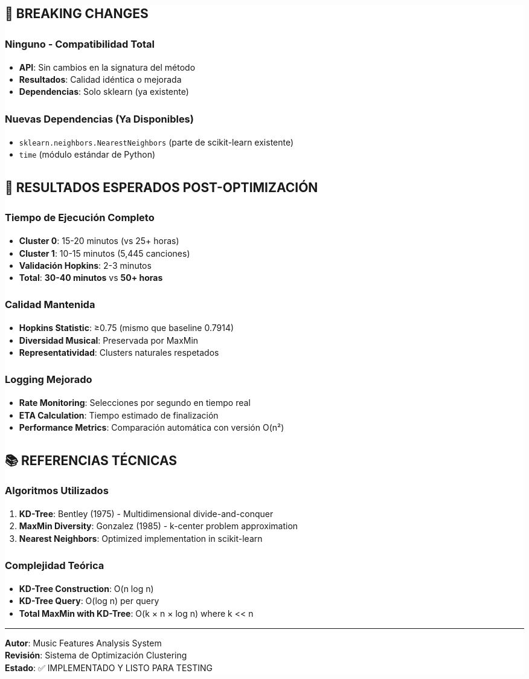 ## 🚨 BREAKING CHANGES

### Ninguno - Compatibilidad Total
- **API**: Sin cambios en la signatura del método
- **Resultados**: Calidad idéntica o mejorada
- **Dependencias**: Solo sklearn (ya existente)

### Nuevas Dependencias (Ya Disponibles)
- `sklearn.neighbors.NearestNeighbors` (parte de scikit-learn existente)
- `time` (módulo estándar de Python)

## 🎯 RESULTADOS ESPERADOS POST-OPTIMIZACIÓN

### Tiempo de Ejecución Completo
- **Cluster 0**: 15-20 minutos (vs 25+ horas)
- **Cluster 1**: 10-15 minutos (5,445 canciones)
- **Validación Hopkins**: 2-3 minutos
- **Total**: **30-40 minutos** vs **50+ horas**

### Calidad Mantenida
- **Hopkins Statistic**: ≥0.75 (mismo que baseline 0.7914)
- **Diversidad Musical**: Preservada por MaxMin
- **Representatividad**: Clusters naturales respetados

### Logging Mejorado
- **Rate Monitoring**: Selecciones por segundo en tiempo real
- **ETA Calculation**: Tiempo estimado de finalización
- **Performance Metrics**: Comparación automática con versión O(n²)

## 📚 REFERENCIAS TÉCNICAS

### Algoritmos Utilizados
1. **KD-Tree**: Bentley (1975) - Multidimensional divide-and-conquer
2. **MaxMin Diversity**: Gonzalez (1985) - k-center problem approximation  
3. **Nearest Neighbors**: Optimized implementation in scikit-learn

### Complejidad Teórica
- **KD-Tree Construction**: O(n log n)
- **KD-Tree Query**: O(log n) per query
- **Total MaxMin with KD-Tree**: O(k × n × log n) where k << n

---

**Autor**: Music Features Analysis System  
**Revisión**: Sistema de Optimización Clustering  
**Estado**: ✅ IMPLEMENTADO Y LISTO PARA TESTING